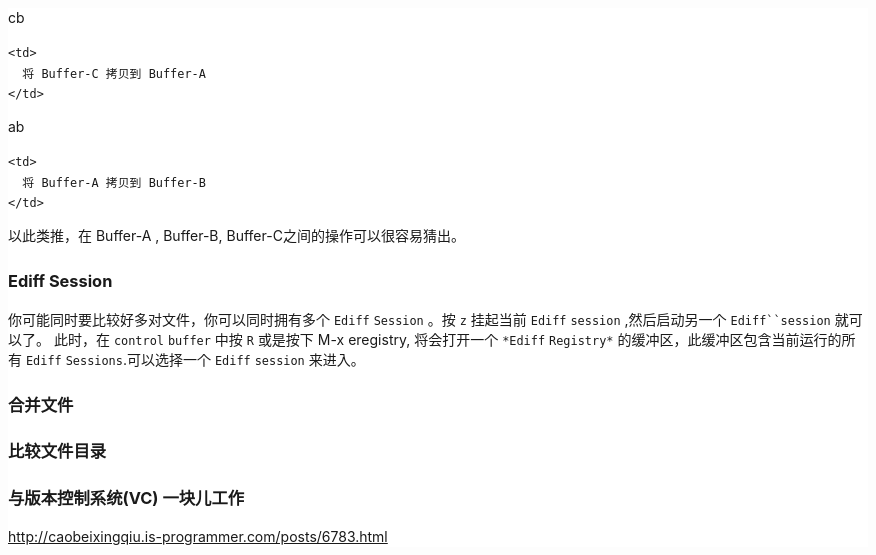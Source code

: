   <tr>
    <td>
      cb
    </td>
    
    <td>
      将 Buffer-C 拷贝到 Buffer-A
    </td>
  </tr>
  
  <tr>
    <td>
      ab
    </td>
    
    <td>
      将 Buffer-A 拷贝到 Buffer-B
    </td>
  </tr>
</table>

以此类推，在 Buffer-A , Buffer-B, Buffer-C之间的操作可以很容易猜出。

### <a id="sec6" name="sec6"></a>Ediff Session

你可能同时要比较好多对文件，你可以同时拥有多个 `Ediff` `Session` 。按 `z` 挂起当前 `Ediff` `session` ,然后启动另一个 `Ediff``session` 就可以了。 此时，在 `control` `buffer` 中按 `R` 或是按下 M-x eregistry, 将会打开一个 `*Ediff` `Registry*` 的缓冲区，此缓冲区包含当前运行的所有 `Ediff` `Sessions`.可以选择一个 `Ediff` `session` 来进入。

### <a id="sec7" name="sec7"></a>合并文件

### <a id="sec8" name="sec8"></a>比较文件目录

### <a id="sec9" name="sec9"></a>与版本控制系统(VC) 一块儿工作





<http://caobeixingqiu.is-programmer.com/posts/6783.html>